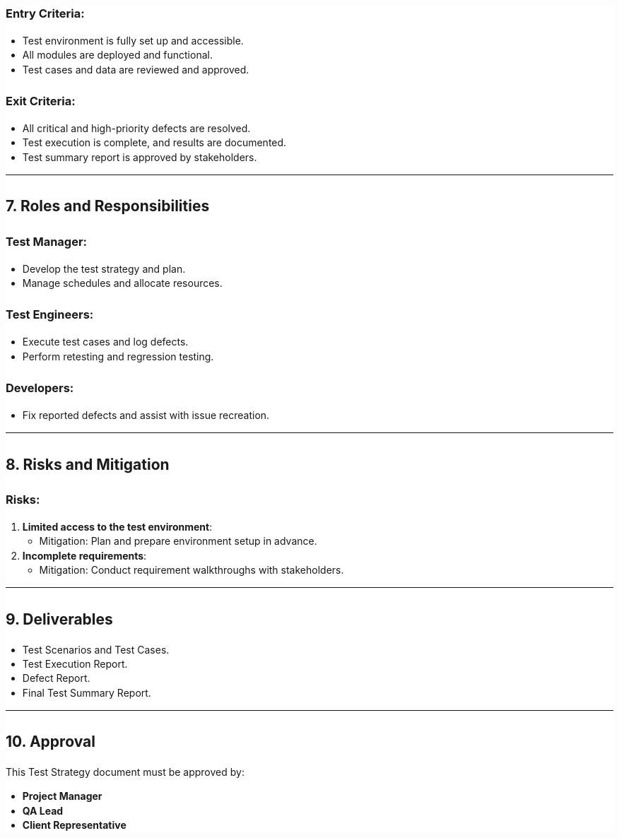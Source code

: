 ### Entry Criteria:
- Test environment is fully set up and accessible.
- All modules are deployed and functional.
- Test cases and data are reviewed and approved.

### Exit Criteria:
- All critical and high-priority defects are resolved.
- Test execution is complete, and results are documented.
- Test summary report is approved by stakeholders.

---

## 7. Roles and Responsibilities

### Test Manager:
- Develop the test strategy and plan.
- Manage schedules and allocate resources.

### Test Engineers:
- Execute test cases and log defects.
- Perform retesting and regression testing.

### Developers:
- Fix reported defects and assist with issue recreation.

---

## 8. Risks and Mitigation

### Risks:
1. **Limited access to the test environment**:
   - Mitigation: Plan and prepare environment setup in advance.
2. **Incomplete requirements**:
   - Mitigation: Conduct requirement walkthroughs with stakeholders.

---

## 9. Deliverables
- Test Scenarios and Test Cases.
- Test Execution Report.
- Defect Report.
- Final Test Summary Report.

---

## 10. Approval
This Test Strategy document must be approved by:
- **Project Manager**
- **QA Lead**
- **Client Representative**




